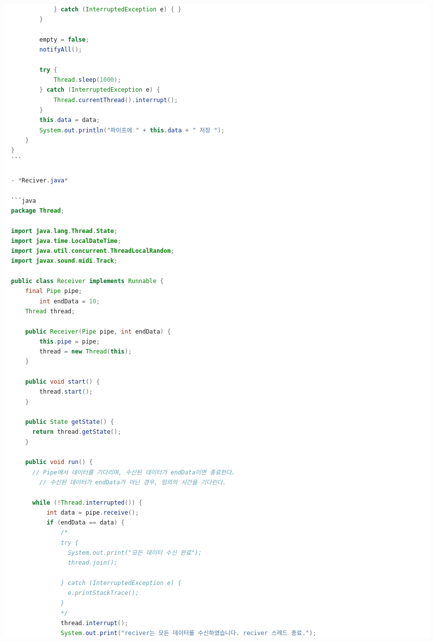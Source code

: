   ```java
                } catch (InterruptedException e) { }
            }
            
            empty = false;
            notifyAll();
    
            try {
                Thread.sleep(1000);
            } catch (InterruptedException e) {
                Thread.currentThread().interrupt();
            }
            this.data = data;
            System.out.println("파이프에 " + this.data + " 저장 ");
        }
    }
    ```
    
    - *Reciver.java*
    
    ```java
    package Thread;
    
    import java.lang.Thread.State;
    import java.time.LocalDateTime;
    import java.util.concurrent.ThreadLocalRandom;
    import javax.sound.midi.Track;
    
    public class Receiver implements Runnable {
        final Pipe pipe;
    		int endData = 10;
        Thread thread;
      
        public Receiver(Pipe pipe, int endData) {
            this.pipe = pipe;
            thread = new Thread(this);
        }
    
        public void start() {
            thread.start();
        }
    
        public State getState() {
          return thread.getState();
        }
    
        public void run() {
          // Pipe에서 데이터를 기다리며, 수신된 데이터가 endData이면 종료한다.
         	// 수신된 데이터가 endData가 아닌 경우, 임의의 시간을 기다린다. 
    
          while (!Thread.interrupted()) {
              int data = pipe.receive();
              if (endData == data) {
                  /* 
                  try {
                    System.out.print("모든 데이터 수신 완료");
                    thread.join();
                    
                  } catch (InterruptedException e) {
                    e.printStackTrace();
                  }
                  */
                  thread.interrupt();
                  System.out.print("reciver는 모든 데이터를 수신하였습니다. reciver 스레드 종료.");
  ```